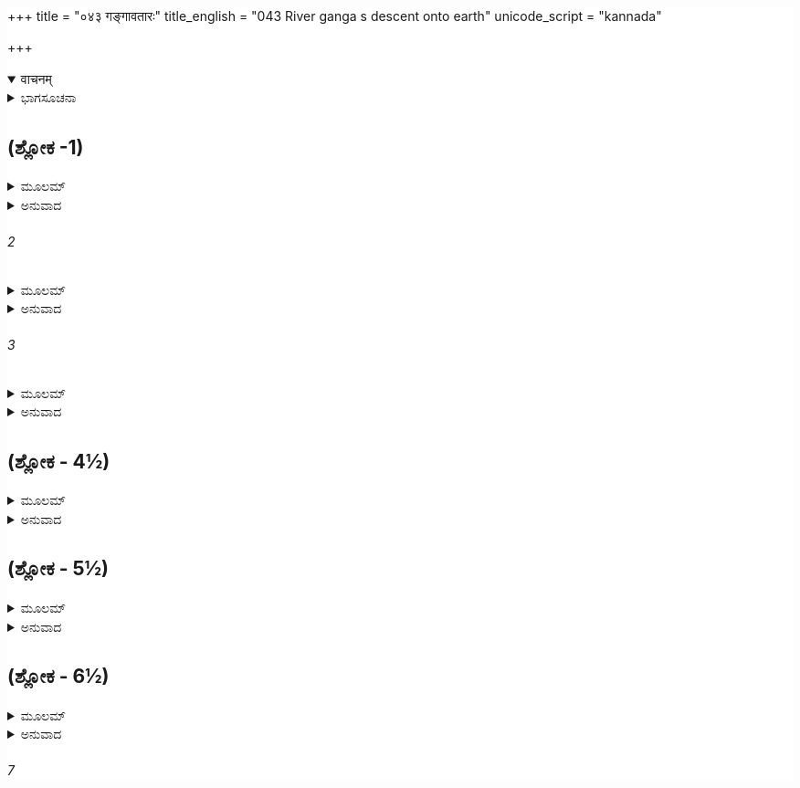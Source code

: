 +++
title = "०४३ गङ्गावतारः"
title_english = "043 River ganga s descent onto earth"
unicode_script = "kannada"

+++
<details open><summary>वाचनम्</summary>

<div class="audioEmbed"  caption="श्रीराम-हरिसीताराममूर्ति-घनपाठिभ्यां वचनम्" src="https://archive.org/download/Ramayana-recitation-Sriram-harisItArAmamUrti-Ghanapaati-v2/Kanda_1/Kanda_1_BK-043-GangavaTharanam.mp3"></div>
</details>



<details><summary>ಭಾಗಸೂಚನಾ</summary></details>

## (ಶ್ಲೋಕ -1)


<details><summary>ಮೂಲಮ್</summary></details>

<details><summary>ಅನುವಾದ</summary></details>

###### 2


<details><summary>ಮೂಲಮ್</summary></details>

<details><summary>ಅನುವಾದ</summary></details>

###### 3


<details><summary>ಮೂಲಮ್</summary></details>

<details><summary>ಅನುವಾದ</summary></details>

## (ಶ್ಲೋಕ - 4½)


<details><summary>ಮೂಲಮ್</summary></details>

<details><summary>ಅನುವಾದ</summary></details>

## (ಶ್ಲೋಕ - 5½)


<details><summary>ಮೂಲಮ್</summary></details>

<details><summary>ಅನುವಾದ</summary></details>

## (ಶ್ಲೋಕ - 6½)


<details><summary>ಮೂಲಮ್</summary></details>

<details><summary>ಅನುವಾದ</summary></details>

###### 7
